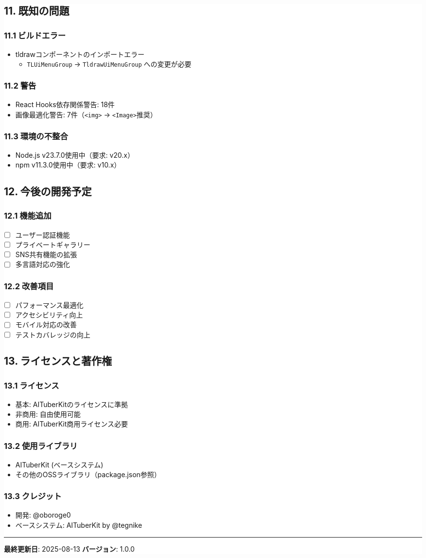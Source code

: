 ## 11. 既知の問題

### 11.1 ビルドエラー
- tldrawコンポーネントのインポートエラー
  - `TLUiMenuGroup` → `TldrawUiMenuGroup` への変更が必要

### 11.2 警告
- React Hooks依存関係警告: 18件
- 画像最適化警告: 7件（`<img>` → `<Image>`推奨）

### 11.3 環境の不整合
- Node.js v23.7.0使用中（要求: v20.x）
- npm v11.3.0使用中（要求: v10.x）

## 12. 今後の開発予定

### 12.1 機能追加
- [ ] ユーザー認証機能
- [ ] プライベートギャラリー
- [ ] SNS共有機能の拡張
- [ ] 多言語対応の強化

### 12.2 改善項目
- [ ] パフォーマンス最適化
- [ ] アクセシビリティ向上
- [ ] モバイル対応の改善
- [ ] テストカバレッジの向上

## 13. ライセンスと著作権

### 13.1 ライセンス
- 基本: AITuberKitのライセンスに準拠
- 非商用: 自由使用可能
- 商用: AITuberKit商用ライセンス必要

### 13.2 使用ライブラリ
- AITuberKit (ベースシステム)
- その他のOSSライブラリ（package.json参照）

### 13.3 クレジット
- 開発: @oboroge0
- ベースシステム: AITuberKit by @tegnike

---

**最終更新日**: 2025-08-13
**バージョン**: 1.0.0